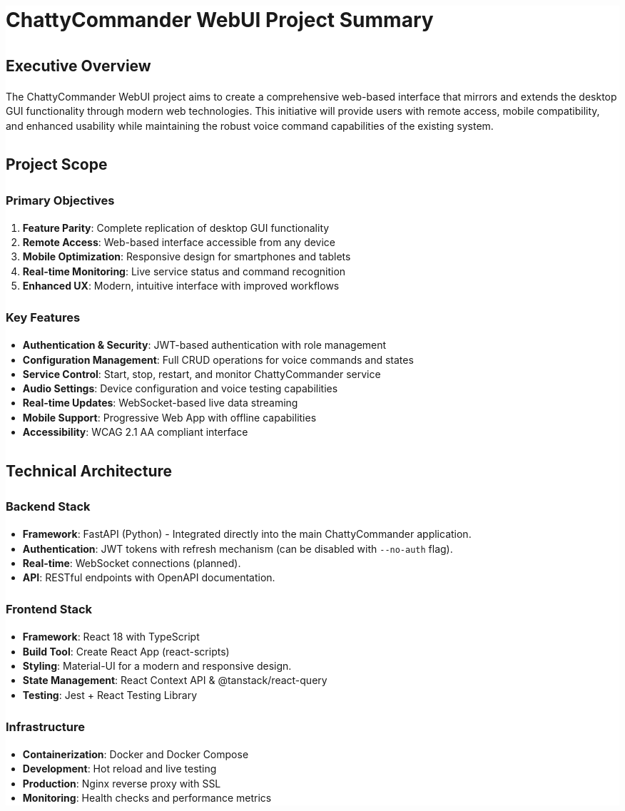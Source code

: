 # ChattyCommander WebUI Project Summary

## Executive Overview

The ChattyCommander WebUI project aims to create a comprehensive web-based interface that mirrors and extends the desktop GUI functionality through modern web technologies. This initiative will provide users with remote access, mobile compatibility, and enhanced usability while maintaining the robust voice command capabilities of the existing system.

## Project Scope

### Primary Objectives

1. **Feature Parity**: Complete replication of desktop GUI functionality
1. **Remote Access**: Web-based interface accessible from any device
1. **Mobile Optimization**: Responsive design for smartphones and tablets
1. **Real-time Monitoring**: Live service status and command recognition
1. **Enhanced UX**: Modern, intuitive interface with improved workflows

### Key Features

- **Authentication & Security**: JWT-based authentication with role management
- **Configuration Management**: Full CRUD operations for voice commands and states
- **Service Control**: Start, stop, restart, and monitor ChattyCommander service
- **Audio Settings**: Device configuration and voice testing capabilities
- **Real-time Updates**: WebSocket-based live data streaming
- **Mobile Support**: Progressive Web App with offline capabilities
- **Accessibility**: WCAG 2.1 AA compliant interface

## Technical Architecture

### Backend Stack

- **Framework**: FastAPI (Python) - Integrated directly into the main ChattyCommander application.
- **Authentication**: JWT tokens with refresh mechanism (can be disabled with `--no-auth` flag).
- **Real-time**: WebSocket connections (planned).
- **API**: RESTful endpoints with OpenAPI documentation.

### Frontend Stack

- **Framework**: React 18 with TypeScript
- **Build Tool**: Create React App (react-scripts)
- **Styling**: Material-UI for a modern and responsive design.
- **State Management**: React Context API & @tanstack/react-query
- **Testing**: Jest + React Testing Library

### Infrastructure

- **Containerization**: Docker and Docker Compose
- **Development**: Hot reload and live testing
- **Production**: Nginx reverse proxy with SSL
- **Monitoring**: Health checks and performance metrics
